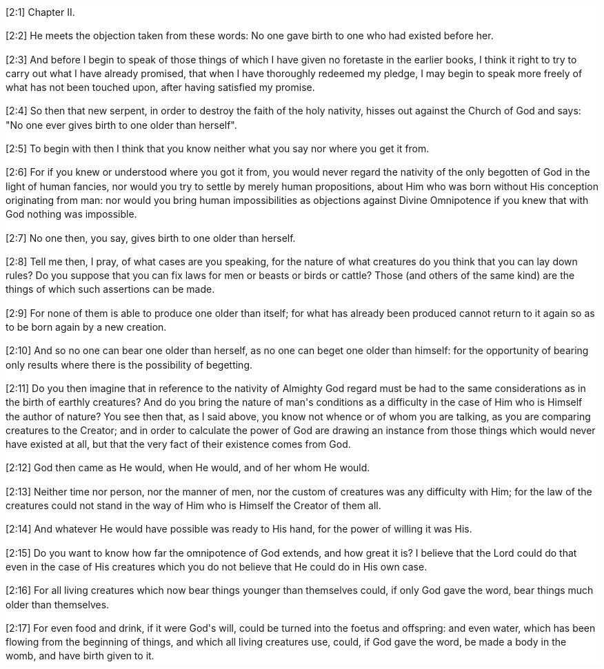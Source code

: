 [2:1] Chapter II.

[2:2] He meets the objection taken from these words: No one gave birth to one who had existed before her.

[2:3] And before I begin to speak of those things of which I have given no foretaste in the earlier books, I think it right to try to carry out what I have already promised, that when I have thoroughly redeemed my pledge, I may begin to speak more freely of what has not been touched upon, after having satisfied my promise.

[2:4] So then that new serpent, in order to destroy the faith of the holy nativity, hisses out against the Church of God and says: "No one ever gives birth to one older than herself".

[2:5] To begin with then I think that you know neither what you say nor where you get it from.

[2:6] For if you knew or understood where you got it from, you would never regard the nativity of the only begotten of God in the light of human fancies, nor would you try to settle by merely human propositions, about Him who was born without His conception originating from man: nor would you bring human impossibilities as objections against Divine Omnipotence if you knew that with God nothing was impossible.

[2:7] No one then, you say, gives birth to one older than herself.

[2:8] Tell me then, I pray, of what cases are you speaking, for the nature of what creatures do you think that you can lay down rules? Do you suppose that you can fix laws for men or beasts or birds or cattle? Those (and others of the same kind) are the things of which such assertions can be made.

[2:9] For none of them is able to produce one older than itself; for what has already been produced cannot return to it again so as to be born again by a new creation.

[2:10] And so no one can bear one older than herself, as no one can beget one older than himself: for the opportunity of bearing only results where there is the possibility of begetting.

[2:11] Do you then imagine that in reference to the nativity of Almighty God regard must be had to the same considerations as in the birth of earthly creatures? And do you bring the nature of man's conditions as a difficulty in the case of Him who is Himself the author of nature? You see then that, as I said above, you know not whence or of whom you are talking, as you are comparing creatures to the Creator; and in order to calculate the power of God are drawing an instance from those things which would never have existed at all, but that the very fact of their existence comes from God.

[2:12] God then came as He would, when He would, and of her whom He would.

[2:13] Neither time nor person, nor the manner of men, nor the custom of creatures was any difficulty with Him; for the law of the creatures could not stand in the way of Him who is Himself the Creator of them all.

[2:14] And whatever He would have possible was ready to His hand, for the power of willing it was His.

[2:15] Do you want to know how far the omnipotence of God extends, and how great it is? I believe that the Lord could do that even in the case of His creatures which you do not believe that He could do in His own case.

[2:16] For all living creatures which now bear things younger than themselves could, if only God gave the word, bear things much older than themselves.

[2:17] For even food and drink, if it were God's will, could be turned into the foetus and offspring: and even water, which has been flowing from the beginning of things, and which all living creatures use, could, if God gave the word, be made a body in the womb, and have birth given to it.
